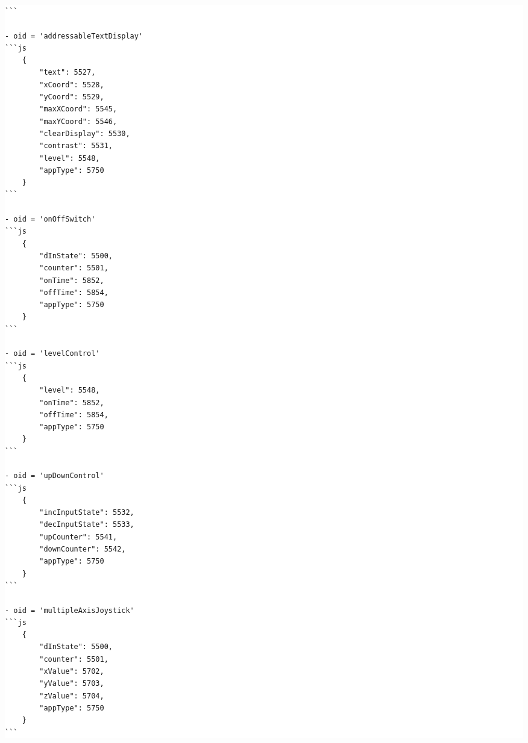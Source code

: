     ```

    - oid = 'addressableTextDisplay' 
    ```js
        {
            "text": 5527,
            "xCoord": 5528,
            "yCoord": 5529,
            "maxXCoord": 5545,
            "maxYCoord": 5546,
            "clearDisplay": 5530,
            "contrast": 5531,
            "level": 5548,
            "appType": 5750
        }
    ```

    - oid = 'onOffSwitch' 
    ```js
        {
            "dInState": 5500,
            "counter": 5501,
            "onTime": 5852,
            "offTime": 5854,
            "appType": 5750
        }
    ```

    - oid = 'levelControl'
    ```js
        {
            "level": 5548,
            "onTime": 5852,
            "offTime": 5854,
            "appType": 5750
        }
    ```

    - oid = 'upDownControl' 
    ```js
        {
            "incInputState": 5532,
            "decInputState": 5533,
            "upCounter": 5541,
            "downCounter": 5542,
            "appType": 5750
        }
    ```

    - oid = 'multipleAxisJoystick' 
    ```js
        {
            "dInState": 5500,
            "counter": 5501,
            "xValue": 5702,
            "yValue": 5703,
            "zValue": 5704,
            "appType": 5750
        }
    ```
